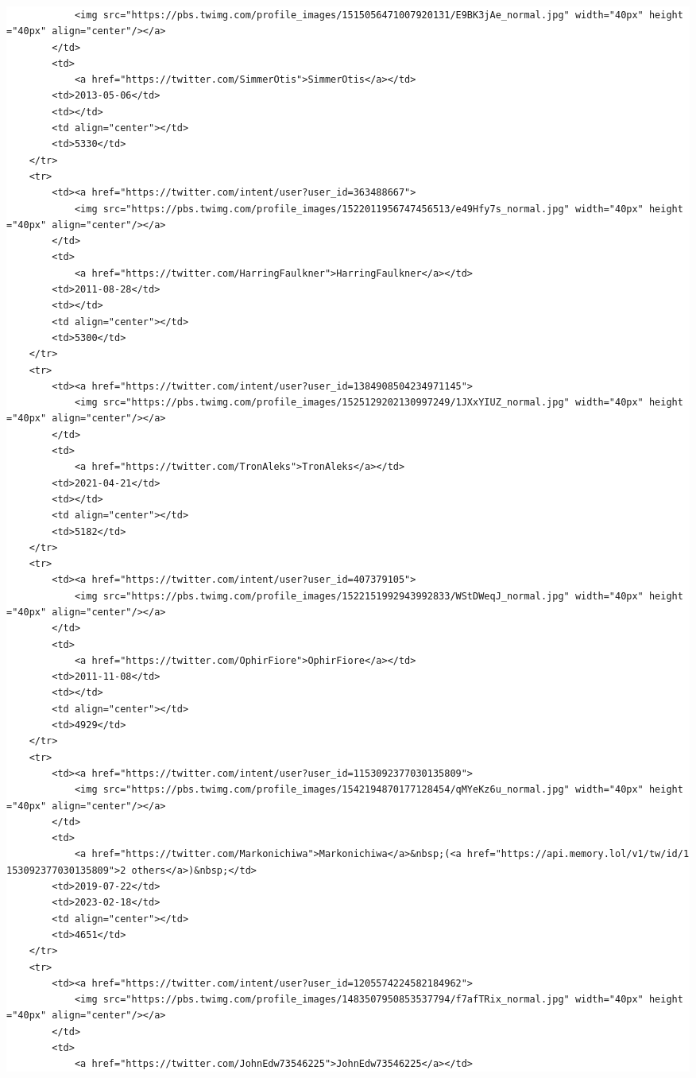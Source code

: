                 <img src="https://pbs.twimg.com/profile_images/1515056471007920131/E9BK3jAe_normal.jpg" width="40px" height="40px" align="center"/></a>
            </td>
            <td>
                <a href="https://twitter.com/SimmerOtis">SimmerOtis</a></td>
            <td>2013-05-06</td>
            <td></td>
            <td align="center"></td>
            <td>5330</td>
        </tr>
        <tr>
            <td><a href="https://twitter.com/intent/user?user_id=363488667">
                <img src="https://pbs.twimg.com/profile_images/1522011956747456513/e49Hfy7s_normal.jpg" width="40px" height="40px" align="center"/></a>
            </td>
            <td>
                <a href="https://twitter.com/HarringFaulkner">HarringFaulkner</a></td>
            <td>2011-08-28</td>
            <td></td>
            <td align="center"></td>
            <td>5300</td>
        </tr>
        <tr>
            <td><a href="https://twitter.com/intent/user?user_id=1384908504234971145">
                <img src="https://pbs.twimg.com/profile_images/1525129202130997249/1JXxYIUZ_normal.jpg" width="40px" height="40px" align="center"/></a>
            </td>
            <td>
                <a href="https://twitter.com/TronAleks">TronAleks</a></td>
            <td>2021-04-21</td>
            <td></td>
            <td align="center"></td>
            <td>5182</td>
        </tr>
        <tr>
            <td><a href="https://twitter.com/intent/user?user_id=407379105">
                <img src="https://pbs.twimg.com/profile_images/1522151992943992833/WStDWeqJ_normal.jpg" width="40px" height="40px" align="center"/></a>
            </td>
            <td>
                <a href="https://twitter.com/OphirFiore">OphirFiore</a></td>
            <td>2011-11-08</td>
            <td></td>
            <td align="center"></td>
            <td>4929</td>
        </tr>
        <tr>
            <td><a href="https://twitter.com/intent/user?user_id=1153092377030135809">
                <img src="https://pbs.twimg.com/profile_images/1542194870177128454/qMYeKz6u_normal.jpg" width="40px" height="40px" align="center"/></a>
            </td>
            <td>
                <a href="https://twitter.com/Markonichiwa">Markonichiwa</a>&nbsp;(<a href="https://api.memory.lol/v1/tw/id/1153092377030135809">2 others</a>)&nbsp;</td>
            <td>2019-07-22</td>
            <td>2023-02-18</td>
            <td align="center"></td>
            <td>4651</td>
        </tr>
        <tr>
            <td><a href="https://twitter.com/intent/user?user_id=1205574224582184962">
                <img src="https://pbs.twimg.com/profile_images/1483507950853537794/f7afTRix_normal.jpg" width="40px" height="40px" align="center"/></a>
            </td>
            <td>
                <a href="https://twitter.com/JohnEdw73546225">JohnEdw73546225</a></td>